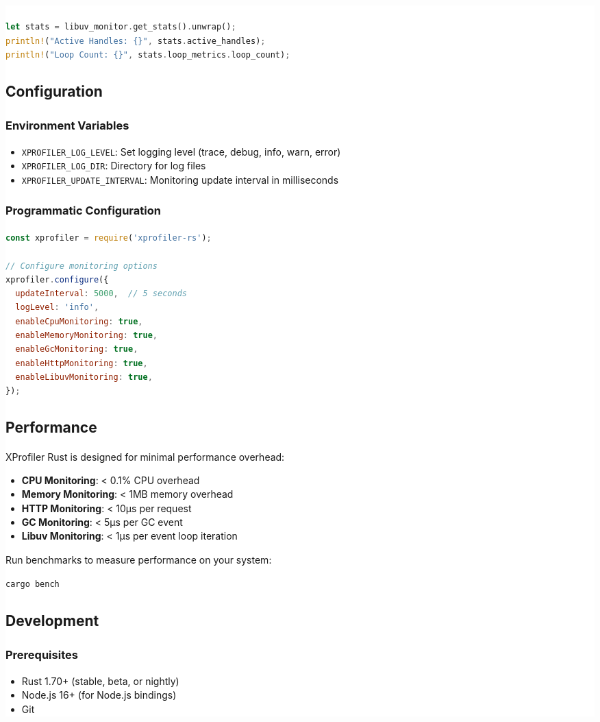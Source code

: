 ```rust

let stats = libuv_monitor.get_stats().unwrap();
println!("Active Handles: {}", stats.active_handles);
println!("Loop Count: {}", stats.loop_metrics.loop_count);
```

## Configuration

### Environment Variables

- `XPROFILER_LOG_LEVEL`: Set logging level (trace, debug, info, warn, error)
- `XPROFILER_LOG_DIR`: Directory for log files
- `XPROFILER_UPDATE_INTERVAL`: Monitoring update interval in milliseconds

### Programmatic Configuration

```javascript
const xprofiler = require('xprofiler-rs');

// Configure monitoring options
xprofiler.configure({
  updateInterval: 5000,  // 5 seconds
  logLevel: 'info',
  enableCpuMonitoring: true,
  enableMemoryMonitoring: true,
  enableGcMonitoring: true,
  enableHttpMonitoring: true,
  enableLibuvMonitoring: true,
});
```

## Performance

XProfiler Rust is designed for minimal performance overhead:

- **CPU Monitoring**: < 0.1% CPU overhead
- **Memory Monitoring**: < 1MB memory overhead
- **HTTP Monitoring**: < 10μs per request
- **GC Monitoring**: < 5μs per GC event
- **Libuv Monitoring**: < 1μs per event loop iteration

Run benchmarks to measure performance on your system:

```bash
cargo bench
```

## Development

### Prerequisites

- Rust 1.70+ (stable, beta, or nightly)
- Node.js 16+ (for Node.js bindings)
- Git
